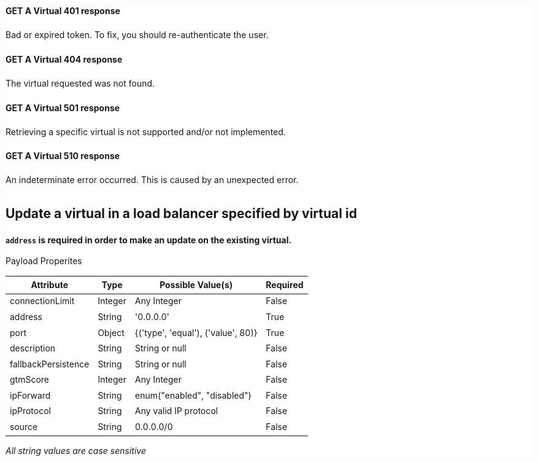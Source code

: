 						
					
				
					
					
						
#### GET A Virtual 401 response
						
Bad or expired token. To fix, you should re-authenticate the user.

					
				
					
					
						
#### GET A Virtual 404 response
						
The virtual requested was not found.

					
				
					
					
						
#### GET A Virtual 501 response
						
Retrieving a specific virtual is not supported and/or not implemented.

					
				
					
					
						
#### GET A Virtual 510 response
						
An indeterminate error occurred. This is caused by an unexpected error.

					
				
			
        
                
## Update a virtual in a load balancer specified by virtual id

**`address` is required in order to make an update on the existing virtual.**

Payload Properites

| Attribute |  Type |  Possible Value(s) | Required |
| ---------- |  ---- |  --------------- | -------- |
| connectionLimit | Integer | Any Integer | False |
| address | String | '0.0.0.0' | True |
| port | Object | {('type', 'equal'), ('value', 80)} | True |
| description | String | String or null | False |
| fallbackPersistence | String | String or null | False |
| gtmScore | Integer | Any Integer | False |
| ipForward | String | enum("enabled", "disabled") | False |
| ipProtocol | String | Any valid IP protocol | False |
| source | String | 0.0.0.0/0 | False |
*All string values are case sensitive*

